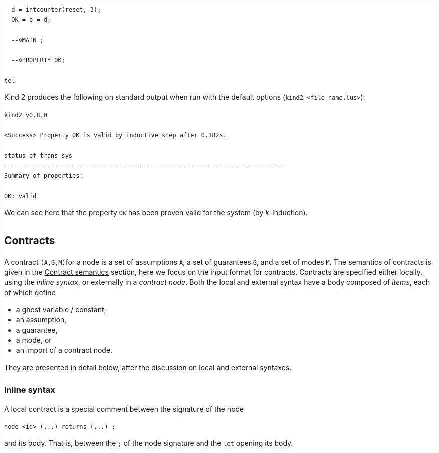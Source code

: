 ```
  d = intcounter(reset, 3);
  OK = b = d;

  --%MAIN ;

  --%PROPERTY OK;

tel
```

Kind 2 produces the following on standard output when run with the default options (```kind2 <file_name.lus>```):

```
kind2 v0.8.0

<Success> Property OK is valid by inductive step after 0.182s.

status of trans sys
------------------------------------------------------------------------------
Summary_of_properties:

OK: valid
```

We can see here that the property ```OK``` has been proven valid for the system (by *k*-induction).


## Contracts

A contract `(A,G,M)`for a node is a set of assumptions `A`, a set of
guarantees `G`, and a set of modes `M`. The semantics of contracts is given
in the
[Contract semantics](./../9_other/2_contract_semantics.md#contract-semantics)
section, here we focus on the input format for contracts. Contracts are
specified either locally, using the *inline syntax*, or externally in a
*contract node*. Both the local and external syntax have a body
composed of *items*, each of which define

* a ghost variable / constant,
* an assumption,
* a guarantee,
* a mode, or
* an import of a contract node.

They are presented in detail below, after the discussion on local and external
syntaxes.


### Inline syntax

A local contract is a special comment between the signature of the node
```
node <id> (...) returns (...) ;
```
and its body. That is, between the `;` of the node signature and the `let`
opening its body.
